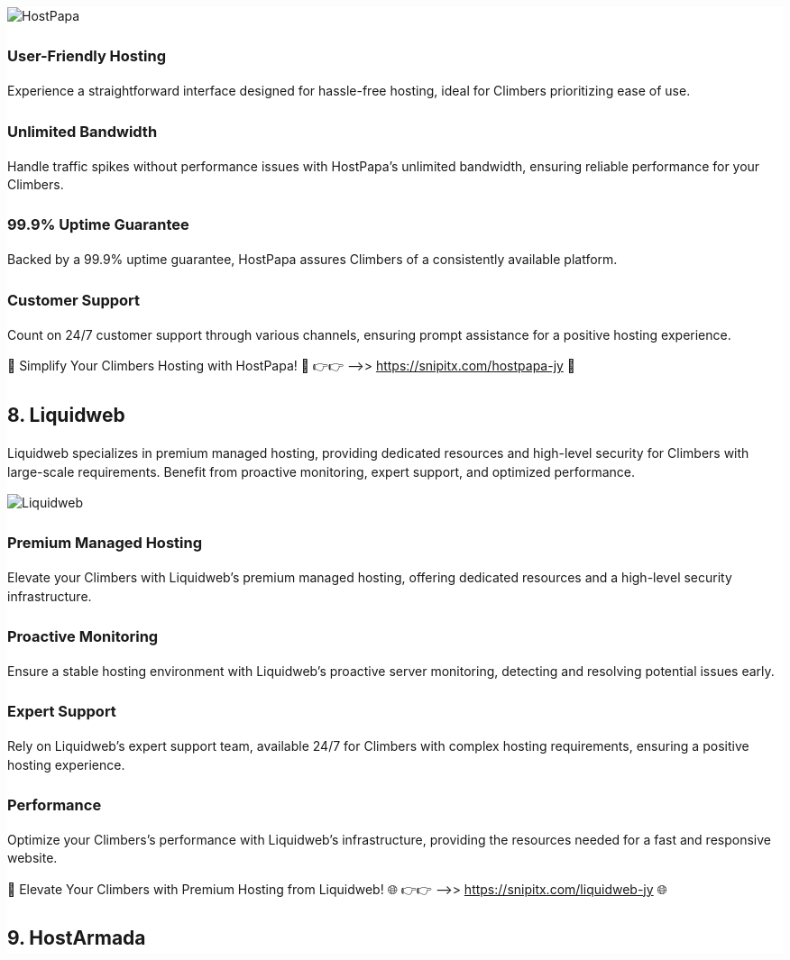 ![HostPapa](https://i.imgur.com/ouDTkvl.jpeg "HostPapa Hosting")

### User-Friendly Hosting
Experience a straightforward interface designed for hassle-free hosting, ideal for Climbers prioritizing ease of use.

### Unlimited Bandwidth
Handle traffic spikes without performance issues with HostPapa’s unlimited bandwidth, ensuring reliable performance for your Climbers.

### 99.9% Uptime Guarantee
Backed by a 99.9% uptime guarantee, HostPapa assures Climbers of a consistently available platform.

### Customer Support
Count on 24/7 customer support through various channels, ensuring prompt assistance for a positive hosting experience.

🌈 Simplify Your Climbers Hosting with HostPapa! 🚀
👉👉 -->> https://snipitx.com/hostpapa-jy 🚀

## 8. Liquidweb

Liquidweb specializes in premium managed hosting, providing dedicated resources and high-level security for Climbers with large-scale requirements. Benefit from proactive monitoring, expert support, and optimized performance.

![Liquidweb](https://i.imgur.com/4IvT9SC.jpeg "Liquidweb Hosting")

### Premium Managed Hosting
Elevate your Climbers with Liquidweb’s premium managed hosting, offering dedicated resources and a high-level security infrastructure.

### Proactive Monitoring
Ensure a stable hosting environment with Liquidweb’s proactive server monitoring, detecting and resolving potential issues early.

### Expert Support
Rely on Liquidweb’s expert support team, available 24/7 for Climbers with complex hosting requirements, ensuring a positive hosting experience.

### Performance
Optimize your Climbers’s performance with Liquidweb’s infrastructure, providing the resources needed for a fast and responsive website.

🚀 Elevate Your Climbers with Premium Hosting from Liquidweb! 🌐
👉👉 -->> https://snipitx.com/liquidweb-jy 🌐

## 9. HostArmada
